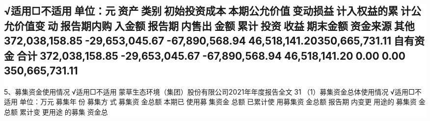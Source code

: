 √适用□不适用
单位：元
资产
类别
初始投资成本
本期公允价值
变动损益
计入权益的累
计公允价值变
动
报告期内购
入金额
报告期
内售出
金额
累计
投资
收益
期末金额
资金来源
其他
372,038,158.85
-29,653,045.67
-67,890,568.94
46,518,141.20350,665,731.11
自有资金
合计
372,038,158.85
-29,653,045.67
-67,890,568.94
46,518,141.20
0.00
0.00
350,665,731.11
--
5、募集资金使用情况
√适用□不适用
蒙草生态环境（集团）股份有限公司2021年年度报告全文
31
（1）募集资金总体使用情况
√适用□不适用
单位：万元
募集年
份
募集方
式
募集资
金总额
本期已
使用募
集资金
总额
已累计使
用募集资
金总额
报告期
内变更
用途的
募集资
金总额
累计变
更用途
的募集
资金总